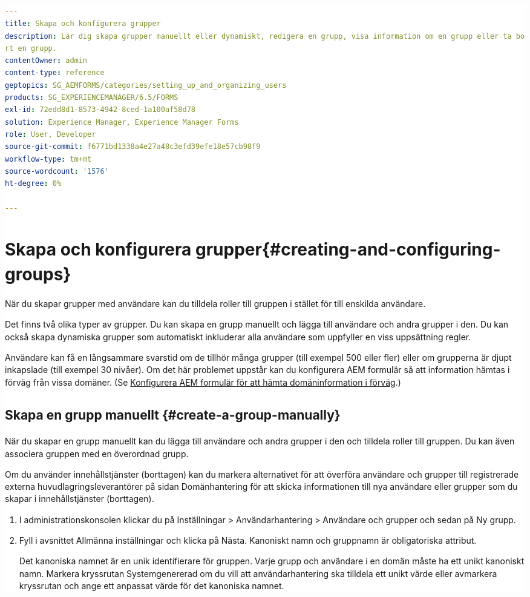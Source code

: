```yaml
---
title: Skapa och konfigurera grupper
description: Lär dig skapa grupper manuellt eller dynamiskt, redigera en grupp, visa information om en grupp eller ta bort en grupp.
contentOwner: admin
content-type: reference
geptopics: SG_AEMFORMS/categories/setting_up_and_organizing_users
products: SG_EXPERIENCEMANAGER/6.5/FORMS
exl-id: 72edd8d1-8573-4942-8ced-1a100af58d78
solution: Experience Manager, Experience Manager Forms
role: User, Developer
source-git-commit: f6771bd1338a4e27a48c3efd39efe18e57cb98f9
workflow-type: tm+mt
source-wordcount: '1576'
ht-degree: 0%

---
```


# Skapa och konfigurera grupper{#creating-and-configuring-groups}

När du skapar grupper med användare kan du tilldela roller till gruppen i stället för till enskilda användare.

Det finns två olika typer av grupper. Du kan skapa en grupp manuellt och lägga till användare och andra grupper i den. Du kan också skapa dynamiska grupper som automatiskt inkluderar alla användare som uppfyller en viss uppsättning regler.

Användare kan få en långsammare svarstid om de tillhör många grupper (till exempel 500 eller fler) eller om grupperna är djupt inkapslade (till exempel 30 nivåer). Om det här problemet uppstår kan du konfigurera AEM formulär så att information hämtas i förväg från vissa domäner. (Se [Konfigurera AEM formulär för att hämta domäninformation i förväg](/help/forms/using/admin-help/configure-aem-forms-prefetch-domain.md#configure-aem-forms-to-prefetch-domain-information).)

## Skapa en grupp manuellt {#create-a-group-manually}

När du skapar en grupp manuellt kan du lägga till användare och andra grupper i den och tilldela roller till gruppen. Du kan även associera gruppen med en överordnad grupp.

Om du använder innehållstjänster (borttagen) kan du markera alternativet för att överföra användare och grupper till registrerade externa huvudlagringsleverantörer på sidan Domänhantering för att skicka informationen till nya användare eller grupper som du skapar i innehållstjänster (borttagen).

1. I administrationskonsolen klickar du på Inställningar > Användarhantering > Användare och grupper och sedan på Ny grupp.
1. Fyll i avsnittet Allmänna inställningar och klicka på Nästa. Kanoniskt namn och gruppnamn är obligatoriska attribut.

   Det kanoniska namnet är en unik identifierare för gruppen. Varje grupp och användare i en domän måste ha ett unikt kanoniskt namn. Markera kryssrutan Systemgenererad om du vill att användarhantering ska tilldela ett unikt värde eller avmarkera kryssrutan och ange ett anpassat värde för det kanoniska namnet.
